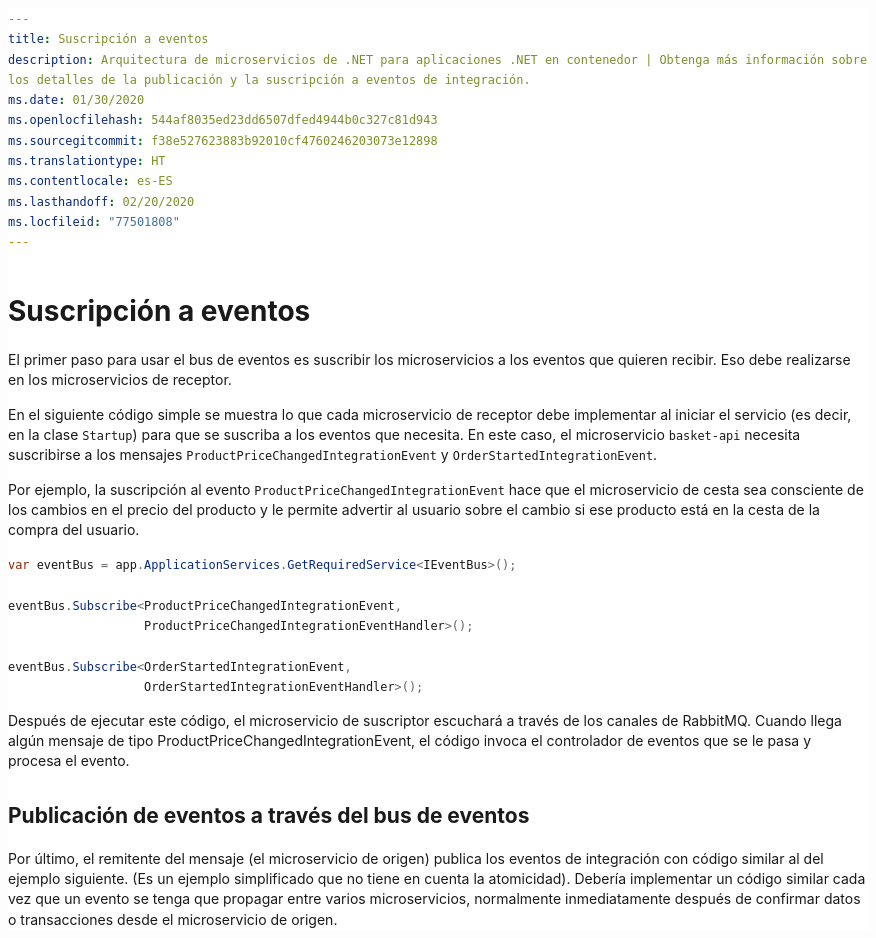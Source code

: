 ```yaml
---
title: Suscripción a eventos
description: Arquitectura de microservicios de .NET para aplicaciones .NET en contenedor | Obtenga más información sobre los detalles de la publicación y la suscripción a eventos de integración.
ms.date: 01/30/2020
ms.openlocfilehash: 544af8035ed23dd6507dfed4944b0c327c81d943
ms.sourcegitcommit: f38e527623883b92010cf4760246203073e12898
ms.translationtype: HT
ms.contentlocale: es-ES
ms.lasthandoff: 02/20/2020
ms.locfileid: "77501808"
---
```

# <a name="subscribing-to-events"></a>Suscripción a eventos

El primer paso para usar el bus de eventos es suscribir los microservicios a los eventos que quieren recibir. Eso debe realizarse en los microservicios de receptor.

En el siguiente código simple se muestra lo que cada microservicio de receptor debe implementar al iniciar el servicio (es decir, en la clase `Startup`) para que se suscriba a los eventos que necesita. En este caso, el microservicio `basket-api` necesita suscribirse a los mensajes `ProductPriceChangedIntegrationEvent` y `OrderStartedIntegrationEvent`.

Por ejemplo, la suscripción al evento `ProductPriceChangedIntegrationEvent` hace que el microservicio de cesta sea consciente de los cambios en el precio del producto y le permite advertir al usuario sobre el cambio si ese producto está en la cesta de la compra del usuario.

```csharp
var eventBus = app.ApplicationServices.GetRequiredService<IEventBus>();

eventBus.Subscribe<ProductPriceChangedIntegrationEvent,
                   ProductPriceChangedIntegrationEventHandler>();

eventBus.Subscribe<OrderStartedIntegrationEvent,
                   OrderStartedIntegrationEventHandler>();

```

Después de ejecutar este código, el microservicio de suscriptor escuchará a través de los canales de RabbitMQ. Cuando llega algún mensaje de tipo ProductPriceChangedIntegrationEvent, el código invoca el controlador de eventos que se le pasa y procesa el evento.

## <a name="publishing-events-through-the-event-bus"></a>Publicación de eventos a través del bus de eventos

Por último, el remitente del mensaje (el microservicio de origen) publica los eventos de integración con código similar al del ejemplo siguiente. (Es un ejemplo simplificado que no tiene en cuenta la atomicidad). Debería implementar un código similar cada vez que un evento se tenga que propagar entre varios microservicios, normalmente inmediatamente después de confirmar datos o transacciones desde el microservicio de origen.
